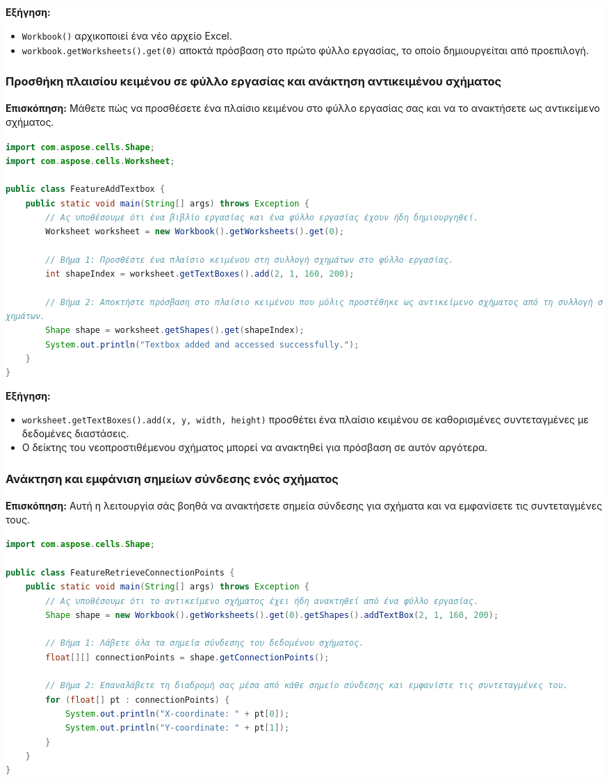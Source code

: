 **Εξήγηση:**
- `Workbook()` αρχικοποιεί ένα νέο αρχείο Excel. 
- `workbook.getWorksheets().get(0)` αποκτά πρόσβαση στο πρώτο φύλλο εργασίας, το οποίο δημιουργείται από προεπιλογή.

### Προσθήκη πλαισίου κειμένου σε φύλλο εργασίας και ανάκτηση αντικειμένου σχήματος

**Επισκόπηση:** Μάθετε πώς να προσθέσετε ένα πλαίσιο κειμένου στο φύλλο εργασίας σας και να το ανακτήσετε ως αντικείμενο σχήματος.

```java
import com.aspose.cells.Shape;
import com.aspose.cells.Worksheet;

public class FeatureAddTextbox {
    public static void main(String[] args) throws Exception {
        // Ας υποθέσουμε ότι ένα βιβλίο εργασίας και ένα φύλλο εργασίας έχουν ήδη δημιουργηθεί.
        Worksheet worksheet = new Workbook().getWorksheets().get(0);

        // Βήμα 1: Προσθέστε ένα πλαίσιο κειμένου στη συλλογή σχημάτων στο φύλλο εργασίας.
        int shapeIndex = worksheet.getTextBoxes().add(2, 1, 160, 200);
        
        // Βήμα 2: Αποκτήστε πρόσβαση στο πλαίσιο κειμένου που μόλις προστέθηκε ως αντικείμενο σχήματος από τη συλλογή σχημάτων.
        Shape shape = worksheet.getShapes().get(shapeIndex);
        System.out.println("Textbox added and accessed successfully.");
    }
}
```

**Εξήγηση:**
- `worksheet.getTextBoxes().add(x, y, width, height)` προσθέτει ένα πλαίσιο κειμένου σε καθορισμένες συντεταγμένες με δεδομένες διαστάσεις.
- Ο δείκτης του νεοπροστιθέμενου σχήματος μπορεί να ανακτηθεί για πρόσβαση σε αυτόν αργότερα.

### Ανάκτηση και εμφάνιση σημείων σύνδεσης ενός σχήματος

**Επισκόπηση:** Αυτή η λειτουργία σάς βοηθά να ανακτήσετε σημεία σύνδεσης για σχήματα και να εμφανίσετε τις συντεταγμένες τους.

```java
import com.aspose.cells.Shape;

public class FeatureRetrieveConnectionPoints {
    public static void main(String[] args) throws Exception {
        // Ας υποθέσουμε ότι το αντικείμενο σχήματος έχει ήδη ανακτηθεί από ένα φύλλο εργασίας.
        Shape shape = new Workbook().getWorksheets().get(0).getShapes().addTextBox(2, 1, 160, 200);

        // Βήμα 1: Λάβετε όλα τα σημεία σύνδεσης του δεδομένου σχήματος.
        float[][] connectionPoints = shape.getConnectionPoints();

        // Βήμα 2: Επαναλάβετε τη διαδρομή σας μέσα από κάθε σημείο σύνδεσης και εμφανίστε τις συντεταγμένες του.
        for (float[] pt : connectionPoints) {
            System.out.println("X-coordinate: " + pt[0]);
            System.out.println("Y-coordinate: " + pt[1]);
        }
    }
}
```
